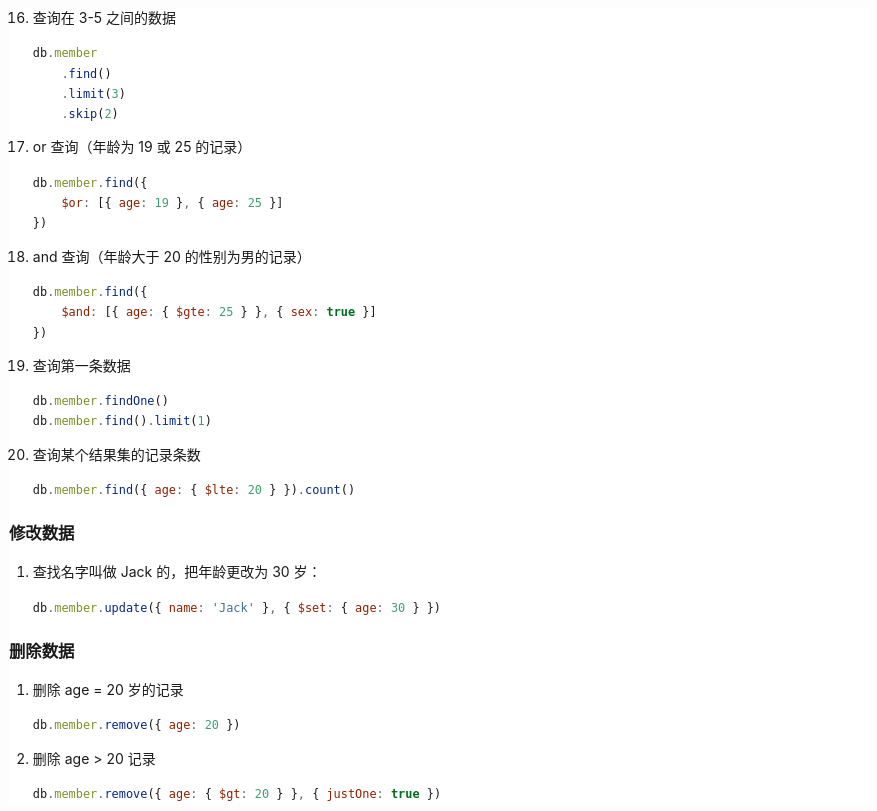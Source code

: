 16. 查询在 3-5 之间的数据

    ```javascript
    db.member
        .find()
        .limit(3)
        .skip(2)
    ```

17. or 查询（年龄为 19 或 25 的记录）

    ```javascript
    db.member.find({
        $or: [{ age: 19 }, { age: 25 }]
    })
    ```

18. and 查询（年龄大于 20 的性别为男的记录）

    ```javascript
    db.member.find({
        $and: [{ age: { $gte: 25 } }, { sex: true }]
    })
    ```

19. 查询第一条数据

    ```javascript
    db.member.findOne()
    db.member.find().limit(1)
    ```

20. 查询某个结果集的记录条数

    ```javascript
    db.member.find({ age: { $lte: 20 } }).count()
    ```

### 修改数据

1. 查找名字叫做 Jack 的，把年龄更改为 30 岁：

    ```javascript
    db.member.update({ name: 'Jack' }, { $set: { age: 30 } })
    ```

### 删除数据

1. 删除 age = 20 岁的记录

    ```javascript
    db.member.remove({ age: 20 })
    ```

2. 删除 age > 20 记录

    ```javascript
    db.member.remove({ age: { $gt: 20 } }, { justOne: true })
    ```
